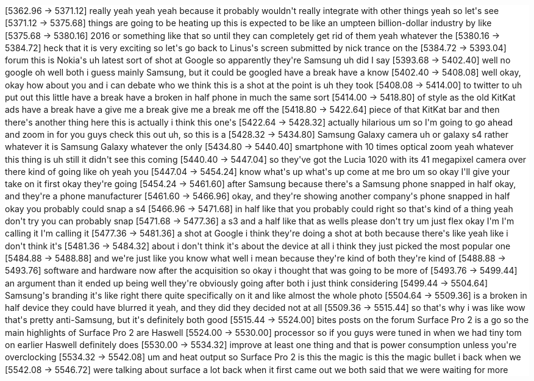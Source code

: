 [5362.96 → 5371.12] really yeah yeah yeah because it probably wouldn't really integrate with other things yeah so let's see
[5371.12 → 5375.68] things are going to be heating up this is expected to be like an umpteen billion-dollar industry by like
[5375.68 → 5380.16] 2016 or something like that so until they can completely get rid of them yeah whatever the
[5380.16 → 5384.72] heck that it is very exciting so let's go back to Linus's screen submitted by nick trance on the
[5384.72 → 5393.04] forum this is Nokia's uh latest sort of shot at Google so apparently they're Samsung uh did I say
[5393.68 → 5402.40] well no google oh well both i guess mainly Samsung, but it could be googled have a break have a know
[5402.40 → 5408.08] well okay, okay how about you and i can debate who we think this is a shot at the point is uh they took
[5408.08 → 5414.00] to twitter to uh put out this little have a break have a broken in half phone in much the same sort
[5414.00 → 5418.80] of style as the old KitKat ads have a break have a give me a break give me a break me off the
[5418.80 → 5422.64] piece of that KitKat bar and then there's another thing here this is actually i think this one's
[5422.64 → 5428.32] actually hilarious um so I'm going to go ahead and zoom in for you guys check this out uh, so this is a
[5428.32 → 5434.80] Samsung Galaxy camera uh or galaxy s4 rather whatever it is Samsung Galaxy whatever the only
[5434.80 → 5440.40] smartphone with 10 times optical zoom yeah whatever this thing is uh still it didn't see this coming
[5440.40 → 5447.04] so they've got the Lucia 1020 with its 41 megapixel camera over there kind of going like oh yeah you
[5447.04 → 5454.24] know what's up what's up come at me bro um so okay I'll give your take on it first okay they're going
[5454.24 → 5461.60] after Samsung because there's a Samsung phone snapped in half okay, and they're a phone manufacturer
[5461.60 → 5466.96] okay, and they're showing another company's phone snapped in half okay you probably could snap a s4
[5466.96 → 5471.68] in half like that you probably could right so that's kind of a thing yeah don't try you can probably snap
[5471.68 → 5477.36] a s3 and a half like that as wells please don't try um just flex okay I'm I'm calling it I'm calling it
[5477.36 → 5481.36] a shot at Google i think they're doing a shot at both because there's like yeah like i don't think it's
[5481.36 → 5484.32] about i don't think it's about the device at all i think they just picked the most popular one
[5484.88 → 5488.88] and we're just like you know what well i mean because they're kind of both they're kind of
[5488.88 → 5493.76] software and hardware now after the acquisition so okay i thought that was going to be more of
[5493.76 → 5499.44] an argument than it ended up being well they're obviously going after both i just think considering
[5499.44 → 5504.64] Samsung's branding it's like right there quite specifically on it and like almost the whole photo
[5504.64 → 5509.36] is a broken in half device they could have blurred it yeah, and they did they decided not at all
[5509.36 → 5515.44] so that's why i was like wow that's pretty anti-Samsung, but it's definitely both good
[5515.44 → 5524.00] bites posts on the forum Surface Pro 2 is a go so the main highlights of Surface Pro 2 are Haswell
[5524.00 → 5530.00] processor so if you guys were tuned in when we had tiny tom on earlier Haswell definitely does
[5530.00 → 5534.32] improve at least one thing and that is power consumption unless you're overclocking
[5534.32 → 5542.08] um and heat output so Surface Pro 2 is this the magic is this the magic bullet i back when we
[5542.08 → 5546.72] were talking about surface a lot back when it first came out we both said that we were waiting for more